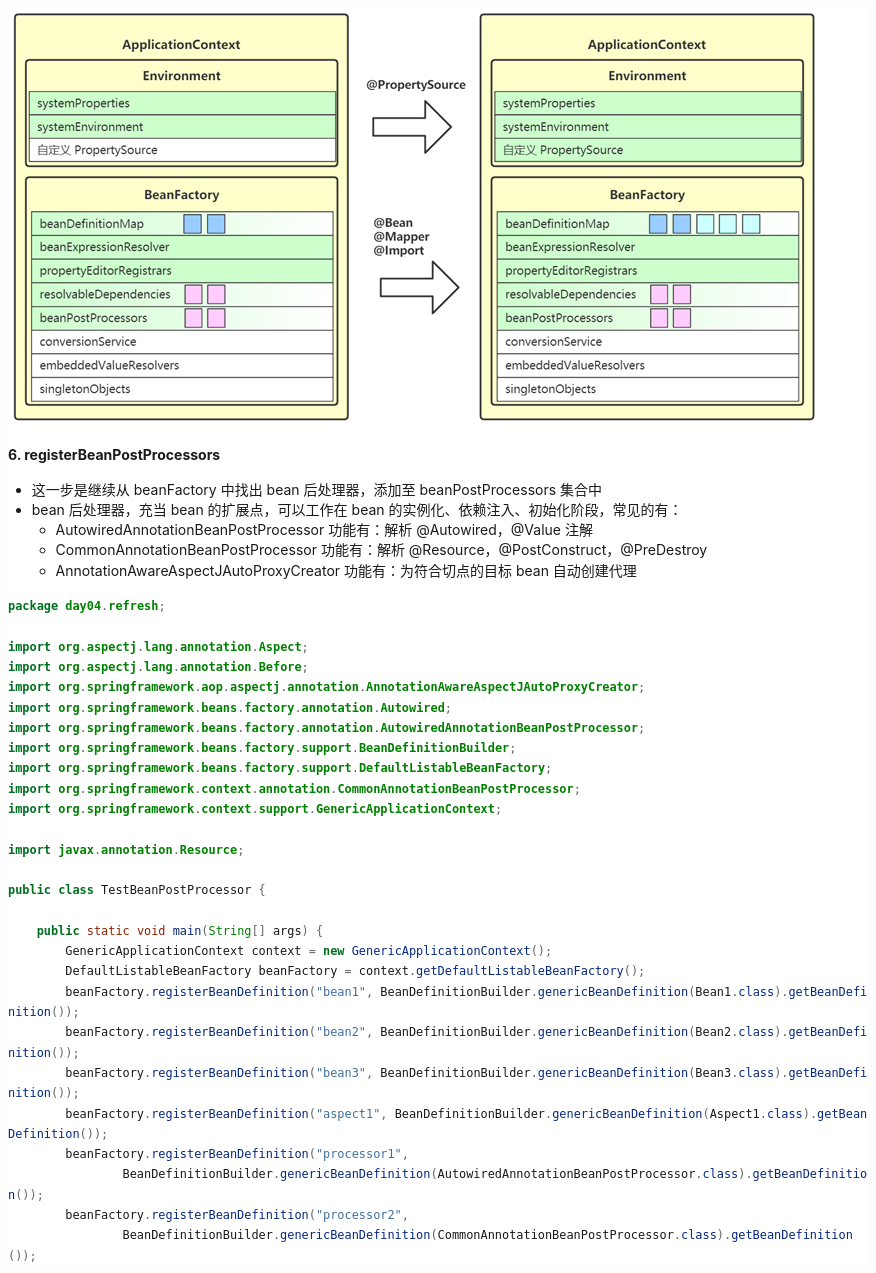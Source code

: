 ![image-20210902183232114](img/day04/image-20210902183232114.png)

**6. registerBeanPostProcessors**

* 这一步是继续从 beanFactory 中找出 bean 后处理器，添加至 beanPostProcessors 集合中
* bean 后处理器，充当 bean 的扩展点，可以工作在 bean 的实例化、依赖注入、初始化阶段，常见的有：
  * AutowiredAnnotationBeanPostProcessor 功能有：解析 @Autowired，@Value 注解
  * CommonAnnotationBeanPostProcessor 功能有：解析 @Resource，@PostConstruct，@PreDestroy
  * AnnotationAwareAspectJAutoProxyCreator 功能有：为符合切点的目标 bean 自动创建代理

```java
package day04.refresh;

import org.aspectj.lang.annotation.Aspect;
import org.aspectj.lang.annotation.Before;
import org.springframework.aop.aspectj.annotation.AnnotationAwareAspectJAutoProxyCreator;
import org.springframework.beans.factory.annotation.Autowired;
import org.springframework.beans.factory.annotation.AutowiredAnnotationBeanPostProcessor;
import org.springframework.beans.factory.support.BeanDefinitionBuilder;
import org.springframework.beans.factory.support.DefaultListableBeanFactory;
import org.springframework.context.annotation.CommonAnnotationBeanPostProcessor;
import org.springframework.context.support.GenericApplicationContext;

import javax.annotation.Resource;

public class TestBeanPostProcessor {

    public static void main(String[] args) {
        GenericApplicationContext context = new GenericApplicationContext();
        DefaultListableBeanFactory beanFactory = context.getDefaultListableBeanFactory();
        beanFactory.registerBeanDefinition("bean1", BeanDefinitionBuilder.genericBeanDefinition(Bean1.class).getBeanDefinition());
        beanFactory.registerBeanDefinition("bean2", BeanDefinitionBuilder.genericBeanDefinition(Bean2.class).getBeanDefinition());
        beanFactory.registerBeanDefinition("bean3", BeanDefinitionBuilder.genericBeanDefinition(Bean3.class).getBeanDefinition());
        beanFactory.registerBeanDefinition("aspect1", BeanDefinitionBuilder.genericBeanDefinition(Aspect1.class).getBeanDefinition());
        beanFactory.registerBeanDefinition("processor1",
                BeanDefinitionBuilder.genericBeanDefinition(AutowiredAnnotationBeanPostProcessor.class).getBeanDefinition());
        beanFactory.registerBeanDefinition("processor2",
                BeanDefinitionBuilder.genericBeanDefinition(CommonAnnotationBeanPostProcessor.class).getBeanDefinition());
```